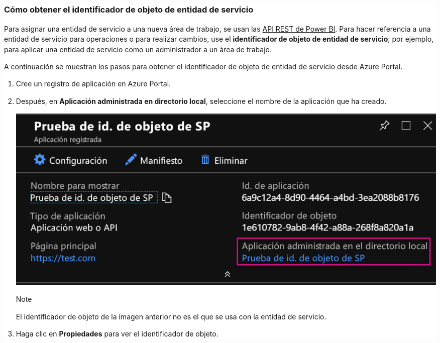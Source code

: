 ### <a name="how-to-get-the-service-principal-object-id"></a>Cómo obtener el identificador de objeto de entidad de servicio

Para asignar una entidad de servicio a una nueva área de trabajo, se usan las [API REST de Power BI](https://docs.microsoft.com/rest/api/power-bi/groups/addgroupuser). Para hacer referencia a una entidad de servicio para operaciones o para realizar cambios, use el **identificador de objeto de entidad de servicio**; por ejemplo, para aplicar una entidad de servicio como un administrador a un área de trabajo.

A continuación se muestran los pasos para obtener el identificador de objeto de entidad de servicio desde Azure Portal.

1. Cree un registro de aplicación en Azure Portal.  

2. Después, en **Aplicación administrada en directorio local**, seleccione el nombre de la aplicación que ha creado.

   ![Aplicación administrada en el directorio local](media/embed-service-principal/managed-application-in-local-directory.png)

    > [!NOTE]
    > El identificador de objeto de la imagen anterior no es el que se usa con la entidad de servicio.

3. Haga clic en **Propiedades** para ver el identificador de objeto.
